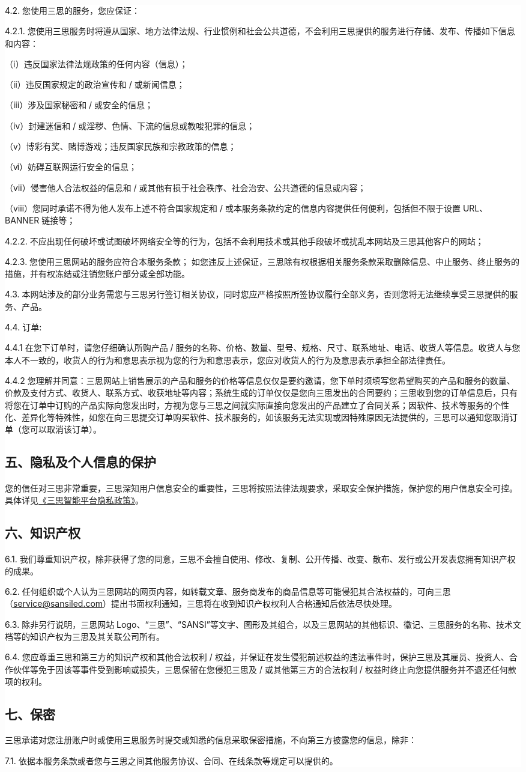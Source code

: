 4.2. 您使用三思的服务，您应保证：

4.2.1. 您使用三思服务时将遵从国家、地方法律法规、行业惯例和社会公共道德，不会利用三思提供的服务进行存储、发布、传播如下信息和内容：

（ⅰ）违反国家法律法规政策的任何内容（信息）；

（ⅱ）违反国家规定的政治宣传和 / 或新闻信息；

（ⅲ）涉及国家秘密和 / 或安全的信息；

（ⅳ）封建迷信和 / 或淫秽、色情、下流的信息或教唆犯罪的信息；

（ⅴ）博彩有奖、赌博游戏；违反国家民族和宗教政策的信息；

（ⅵ）妨碍互联网运行安全的信息；

（ⅶ）侵害他人合法权益的信息和 / 或其他有损于社会秩序、社会治安、公共道德的信息或内容；

（ⅷ）您同时承诺不得为他人发布上述不符合国家规定和 / 或本服务条款约定的信息内容提供任何便利，包括但不限于设置 URL、BANNER 链接等；

4.2.2. 不应出现任何破坏或试图破坏网络安全等的行为，包括不会利用技术或其他手段破坏或扰乱本网站及三思其他客户的网站；

4.2.3. 您使用三思网站的服务应符合本服务条款；
如您违反上述保证，三思除有权根据相关服务条款采取删除信息、中止服务、终止服务的措施，并有权冻结或注销您账户部分或全部功能。

4.3. 本网站涉及的部分业务需您与三思另行签订相关协议，同时您应严格按照所签协议履行全部义务，否则您将无法继续享受三思提供的服务、产品。

4.4. 订单:

4.4.1 在您下订单时，请您仔细确认所购产品 / 服务的名称、价格、数量、型号、规格、尺寸、联系地址、电话、收货人等信息。收货人与您本人不一致的，收货人的行为和意思表示视为您的行为和意思表示，您应对收货人的行为及意思表示承担全部法律责任。

4.4.2 您理解并同意：三思网站上销售展示的产品和服务的价格等信息仅仅是要约邀请，您下单时须填写您希望购买的产品和服务的数量、价款及支付方式、收货人、联系方式、收获地址等内容；系统生成的订单仅仅是您向三思发出的合同要约；三思收到您的订单信息后，只有将您在订单中订购的产品实际向您发出时，方视为您与三思之间就实际直接向您发出的产品建立了合同关系；因软件、技术等服务的个性化、差异化等特殊性，如您在向三思提交订单购买软件、技术服务的，如该服务无法实现或因特殊原因无法提供的，三思可以通知您取消订单（您可以取消该订单）。

## 五、隐私及个人信息的保护

您的信任对三思非常重要，三思深知用户信息安全的重要性，三思将按照法律法规要求，采取安全保护措施，保护您的用户信息安全可控。具体详见[《三思智能平台隐私政策》](https://sansi.github.io/privacy/zh-cn/)。

## 六、知识产权

6.1. 我们尊重知识产权，除非获得了您的同意，三思不会擅自使用、修改、复制、公开传播、改变、散布、发行或公开发表您拥有知识产权的成果。

6.2. 任何组织或个人认为三思网站的网页内容，如转载文章、服务商发布的商品信息等可能侵犯其合法权益的，可向三思（service@sansiled.com）提出书面权利通知，三思将在收到知识产权权利人合格通知后依法尽快处理。

6.3. 除非另行说明，三思网站 Logo、“三思”、“SANSI”等文字、图形及其组合，以及三思网站的其他标识、徽记、三思服务的名称、技术文档等的知识产权为三思及其关联公司所有。

6.4. 您应尊重三思和第三方的知识产权和其他合法权利 / 权益，并保证在发生侵犯前述权益的违法事件时，保护三思及其雇员、投资人、合作伙伴等免于因该等事件受到影响或损失，三思保留在您侵犯三思及 / 或其他第三方的合法权利 / 权益时终止向您提供服务并不退还任何款项的权利。

## 七、保密

三思承诺对您注册账户时或使用三思服务时提交或知悉的信息采取保密措施，不向第三方披露您的信息，除非：

7.1. 依据本服务条款或者您与三思之间其他服务协议、合同、在线条款等规定可以提供的。
